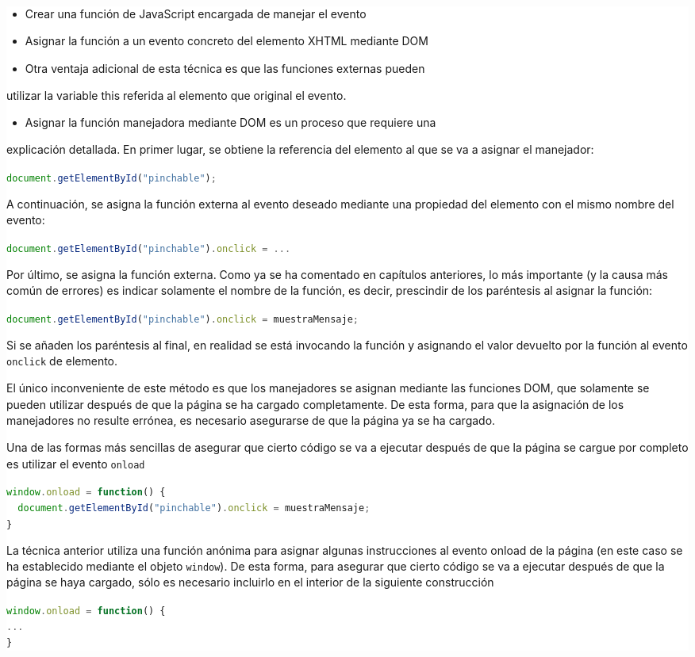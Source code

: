 * Crear una función de JavaScript encargada de manejar el evento

* Asignar la función a un evento concreto del elemento XHTML mediante DOM

* Otra ventaja adicional de esta técnica es que las funciones externas pueden

utilizar la variable this referida al elemento que original el evento.

* Asignar la función manejadora mediante DOM es un proceso que requiere una

explicación detallada. En primer lugar, se obtiene la referencia del elemento
al que se va a asignar el manejador:

```javascript
document.getElementById("pinchable");
```

A continuación, se asigna la función externa al evento deseado mediante una
propiedad del elemento con el mismo nombre del evento:

```javascript
document.getElementById("pinchable").onclick = ...
```

Por último, se asigna la función externa. Como ya se ha comentado en capítulos
anteriores, lo más importante (y la causa más común de errores) es indicar
solamente el nombre de la función, es decir, prescindir de los paréntesis al
asignar la función:

```javascript
document.getElementById("pinchable").onclick = muestraMensaje;
```

Si se añaden los paréntesis al final, en realidad se está invocando la función
y asignando el valor devuelto por la función al evento `onclick` de elemento.

El único inconveniente de este método es que los manejadores se asignan
mediante las funciones DOM, que solamente se pueden utilizar después de que la
página se ha cargado completamente. De esta forma, para que la asignación de
los manejadores no resulte errónea, es necesario asegurarse de que la página
ya se ha cargado.

Una de las formas más sencillas de asegurar que cierto código se va a ejecutar
después de que la página se cargue por completo es utilizar el evento `onload`

```javascript
window.onload = function() {
  document.getElementById("pinchable").onclick = muestraMensaje;
}
```

La técnica anterior utiliza una función anónima para asignar algunas
instrucciones al evento onload de la página (en este caso se ha establecido
mediante el objeto `window`). De esta forma, para asegurar que cierto código
se va a ejecutar después de que la página se haya cargado, sólo es necesario
incluirlo en el interior de la siguiente construcción

```javascript
window.onload = function() {
...
}
```

